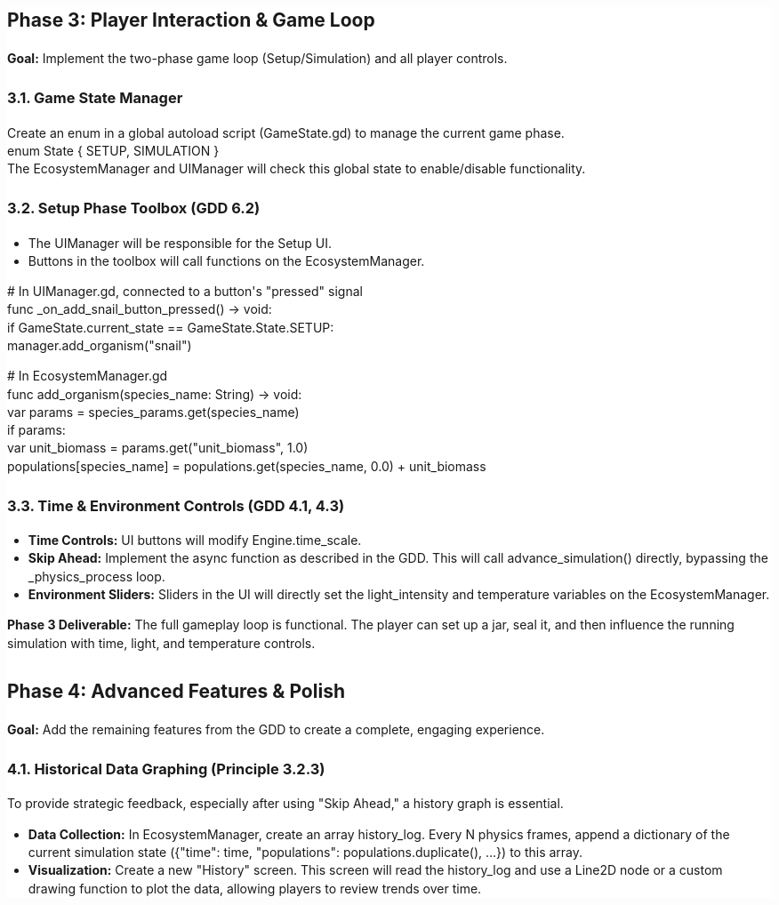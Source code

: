 ## **Phase 3: Player Interaction & Game Loop**

**Goal:** Implement the two-phase game loop (Setup/Simulation) and all player controls.

### **3.1. Game State Manager**

Create an enum in a global autoload script (GameState.gd) to manage the current game phase.  
enum State { SETUP, SIMULATION }  
The EcosystemManager and UIManager will check this global state to enable/disable functionality.

### **3.2. Setup Phase Toolbox (GDD 6.2)**

* The UIManager will be responsible for the Setup UI.  
* Buttons in the toolbox will call functions on the EcosystemManager.

\# In UIManager.gd, connected to a button's "pressed" signal  
func \_on\_add\_snail\_button\_pressed() \-\> void:  
	if GameState.current\_state \== GameState.State.SETUP:  
		manager.add\_organism("snail")

\# In EcosystemManager.gd  
func add\_organism(species\_name: String) \-\> void:  
	var params \= species\_params.get(species\_name)  
	if params:  
		var unit\_biomass \= params.get("unit\_biomass", 1.0)  
		populations\[species\_name\] \= populations.get(species\_name, 0.0) \+ unit\_biomass

### **3.3. Time & Environment Controls (GDD 4.1, 4.3)**

* **Time Controls:** UI buttons will modify Engine.time\_scale.  
* **Skip Ahead:** Implement the async function as described in the GDD. This will call advance\_simulation() directly, bypassing the \_physics\_process loop.  
* **Environment Sliders:** Sliders in the UI will directly set the light\_intensity and temperature variables on the EcosystemManager.

**Phase 3 Deliverable:** The full gameplay loop is functional. The player can set up a jar, seal it, and then influence the running simulation with time, light, and temperature controls.

## **Phase 4: Advanced Features & Polish**

**Goal:** Add the remaining features from the GDD to create a complete, engaging experience.

### **4.1. Historical Data Graphing (Principle 3.2.3)**

To provide strategic feedback, especially after using "Skip Ahead," a history graph is essential.

* **Data Collection:** In EcosystemManager, create an array history\_log. Every N physics frames, append a dictionary of the current simulation state ({"time": time, "populations": populations.duplicate(), ...}) to this array.  
* **Visualization:** Create a new "History" screen. This screen will read the history\_log and use a Line2D node or a custom drawing function to plot the data, allowing players to review trends over time.
